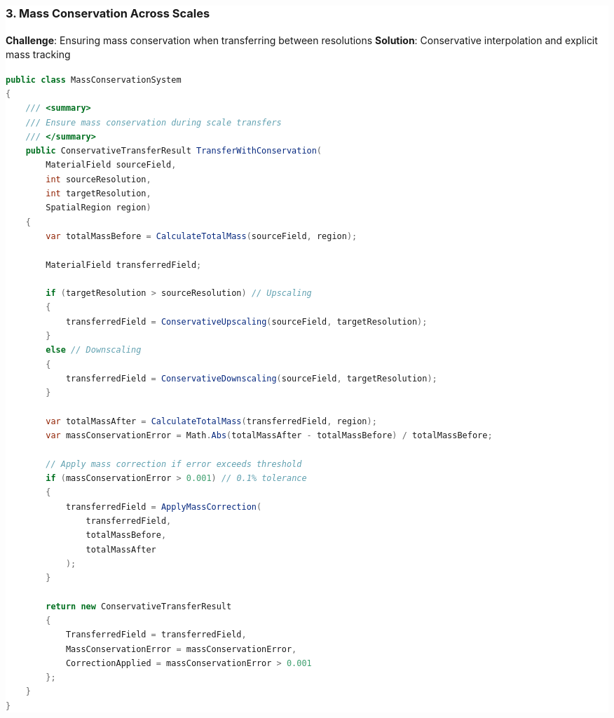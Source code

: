 ### 3. Mass Conservation Across Scales

**Challenge**: Ensuring mass conservation when transferring between resolutions
**Solution**: Conservative interpolation and explicit mass tracking

```csharp
public class MassConservationSystem
{
    /// <summary>
    /// Ensure mass conservation during scale transfers
    /// </summary>
    public ConservativeTransferResult TransferWithConservation(
        MaterialField sourceField,
        int sourceResolution,
        int targetResolution,
        SpatialRegion region)
    {
        var totalMassBefore = CalculateTotalMass(sourceField, region);
        
        MaterialField transferredField;
        
        if (targetResolution > sourceResolution) // Upscaling
        {
            transferredField = ConservativeUpscaling(sourceField, targetResolution);
        }
        else // Downscaling
        {
            transferredField = ConservativeDownscaling(sourceField, targetResolution);
        }
        
        var totalMassAfter = CalculateTotalMass(transferredField, region);
        var massConservationError = Math.Abs(totalMassAfter - totalMassBefore) / totalMassBefore;
        
        // Apply mass correction if error exceeds threshold
        if (massConservationError > 0.001) // 0.1% tolerance
        {
            transferredField = ApplyMassCorrection(
                transferredField, 
                totalMassBefore, 
                totalMassAfter
            );
        }
        
        return new ConservativeTransferResult
        {
            TransferredField = transferredField,
            MassConservationError = massConservationError,
            CorrectionApplied = massConservationError > 0.001
        };
    }
}
```

